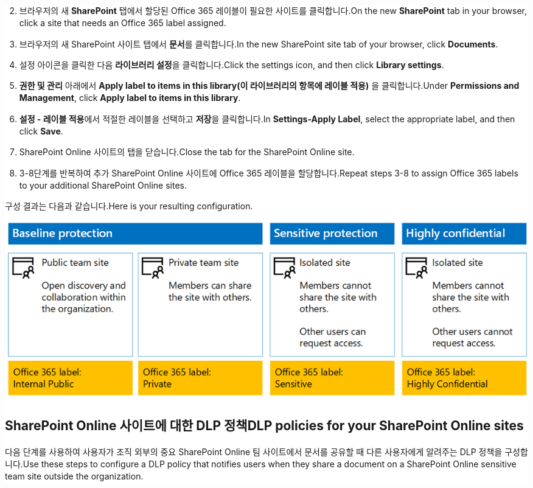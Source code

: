 2. <span data-ttu-id="d9c87-160">브라우저의 새 **SharePoint** 탭에서 할당된 Office 365 레이블이 필요한 사이트를 클릭합니다.</span><span class="sxs-lookup"><span data-stu-id="d9c87-160">On the new **SharePoint** tab in your browser, click a site that needs an Office 365 label assigned.</span></span>
    
3. <span data-ttu-id="d9c87-161">브라우저의 새 SharePoint 사이트 탭에서 **문서**를 클릭합니다.</span><span class="sxs-lookup"><span data-stu-id="d9c87-161">In the new SharePoint site tab of your browser, click **Documents**.</span></span>
    
4. <span data-ttu-id="d9c87-162">설정 아이콘을 클릭한 다음 **라이브러리 설정**을 클릭합니다.</span><span class="sxs-lookup"><span data-stu-id="d9c87-162">Click the settings icon, and then click **Library settings**.</span></span>
    
5. <span data-ttu-id="d9c87-163">**권한 및 관리** 아래에서 **Apply label to items in this library(이 라이브러리의 항목에 레이블 적용)** 을 클릭합니다.</span><span class="sxs-lookup"><span data-stu-id="d9c87-163">Under **Permissions and Management**, click **Apply label to items in this library**.</span></span>
    
6. <span data-ttu-id="d9c87-164">**설정 - 레이블 적용**에서 적절한 레이블을 선택하고 **저장**을 클릭합니다.</span><span class="sxs-lookup"><span data-stu-id="d9c87-164">In **Settings-Apply Label**, select the appropriate label, and then click **Save**.</span></span>
    
7. <span data-ttu-id="d9c87-165">SharePoint Online 사이트의 탭을 닫습니다.</span><span class="sxs-lookup"><span data-stu-id="d9c87-165">Close the tab for the SharePoint Online site.</span></span>
    
8. <span data-ttu-id="d9c87-166">3-8단계를 반복하여 추가 SharePoint Online 사이트에 Office 365 레이블을 할당합니다.</span><span class="sxs-lookup"><span data-stu-id="d9c87-166">Repeat steps 3-8 to assign Office 365 labels to your additional SharePoint Online sites.</span></span>
    
<span data-ttu-id="d9c87-167">구성 결과는 다음과 같습니다.</span><span class="sxs-lookup"><span data-stu-id="d9c87-167">Here is your resulting configuration.</span></span>
  
![SharePoint Online 팀 사이트의 네 가지 유형에 대한 Office 365 레이블입니다.](media/e0a4fdd2-1c30-4d93-8af4-a6f0c6c29966.png)
  
## <a name="dlp-policies-for-your-sharepoint-online-sites"></a><span data-ttu-id="d9c87-169">SharePoint Online 사이트에 대한 DLP 정책</span><span class="sxs-lookup"><span data-stu-id="d9c87-169">DLP policies for your SharePoint Online sites</span></span>

<span data-ttu-id="d9c87-170">다음 단계를 사용하여 사용자가 조직 외부의 중요 SharePoint Online 팀 사이트에서 문서를 공유할 때 다른 사용자에게 알려주는 DLP 정책을 구성합니다.</span><span class="sxs-lookup"><span data-stu-id="d9c87-170">Use these steps to configure a DLP policy that notifies users when they share a document on a SharePoint Online sensitive team site outside the organization.</span></span>
  